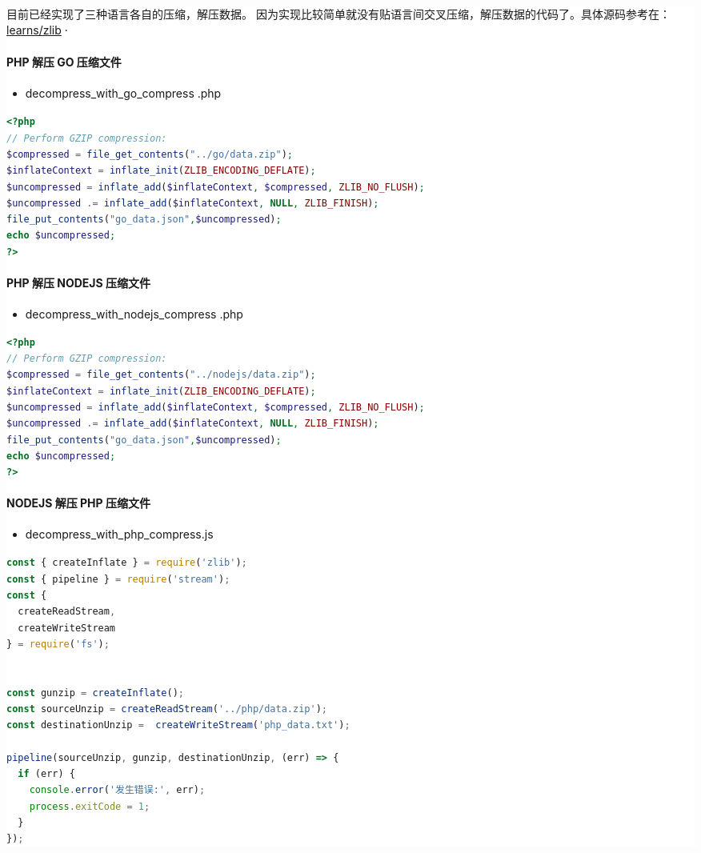 目前已经实现了三种语言各自的压缩，解压数据。
因为实现比较简单就没有贴语言间交叉压缩，解压数据的代码了。具体源码参考在：[learns/zlib](https://github.com/snowlyg/learns/tree/master/zlib)
·
#### PHP 解压 GO 压缩文件
- decompress_with_go_compress .php 
```php
<?php
// Perform GZIP compression:
$compressed = file_get_contents("../go/data.zip");
$inflateContext = inflate_init(ZLIB_ENCODING_DEFLATE);
$uncompressed = inflate_add($inflateContext, $compressed, ZLIB_NO_FLUSH);
$uncompressed .= inflate_add($inflateContext, NULL, ZLIB_FINISH);
file_put_contents("go_data.json",$uncompressed);
echo $uncompressed;
?>
```

#### PHP 解压 NODEJS 压缩文件
- decompress_with_nodejs_compress .php 
```php
<?php
// Perform GZIP compression:
$compressed = file_get_contents("../nodejs/data.zip");
$inflateContext = inflate_init(ZLIB_ENCODING_DEFLATE);
$uncompressed = inflate_add($inflateContext, $compressed, ZLIB_NO_FLUSH);
$uncompressed .= inflate_add($inflateContext, NULL, ZLIB_FINISH);
file_put_contents("go_data.json",$uncompressed);
echo $uncompressed;
?>
```

#### NODEJS 解压 PHP 压缩文件
- decompress_with_php_compress.js 
```js
const { createInflate } = require('zlib');
const { pipeline } = require('stream');
const {
  createReadStream,
  createWriteStream
} = require('fs');


const gunzip = createInflate();
const sourceUnzip = createReadStream('../php/data.zip');
const destinationUnzip =  createWriteStream('php_data.txt');

pipeline(sourceUnzip, gunzip, destinationUnzip, (err) => {
  if (err) {
    console.error('发生错误:', err);
    process.exitCode = 1;
  }
});
```
